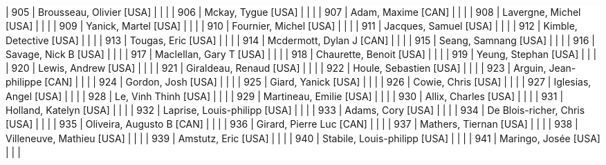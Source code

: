| 905 | Brousseau, Olivier [USA] |  |  |
| 906 | Mckay, Tygue [USA] |  |  |
| 907 | Adam, Maxime [CAN] |  |  |
| 908 | Lavergne, Michel [USA] |  |  |
| 909 | Yanick, Martel [USA] |  |  |
| 910 | Fournier, Michel [USA] |  |  |
| 911 | Jacques, Samuel [USA] |  |  |
| 912 | Kimble, Detective [USA] |  |  |
| 913 | Tougas, Eric [USA] |  |  |
| 914 | Mcdermott, Dylan J [CAN] |  |  |
| 915 | Seang, Samnang [USA] |  |  |
| 916 | Savage, Nick B [USA] |  |  |
| 917 | Maclellan, Gary T [USA] |  |  |
| 918 | Chaurette, Benoit [USA] |  |  |
| 919 | Yeung, Stephan [USA] |  |  |
| 920 | Lewis, Andrew [USA] |  |  |
| 921 | Giraldeau, Renaud [USA] |  |  |
| 922 | Houle, Sebastien [USA] |  |  |
| 923 | Arguin, Jean-philippe [CAN] |  |  |
| 924 | Gordon, Josh [USA] |  |  |
| 925 | Giard, Yanick [USA] |  |  |
| 926 | Cowie, Chris [USA] |  |  |
| 927 | Iglesias, Angel [USA] |  |  |
| 928 | Le, Vinh Thinh [USA] |  |  |
| 929 | Martineau, Emilie [USA] |  |  |
| 930 | Allix, Charles [USA] |  |  |
| 931 | Holland, Katelyn [USA] |  |  |
| 932 | Laprise, Louis-philipp [USA] |  |  |
| 933 | Adams, Cory [USA] |  |  |
| 934 | De Blois-richer, Chris [USA] |  |  |
| 935 | Oliveira, Augusto B [CAN] |  |  |
| 936 | Girard, Pierre Luc [CAN] |  |  |
| 937 | Mathers, Tiernan [USA] |  |  |
| 938 | Villeneuve, Mathieu [USA] |  |  |
| 939 | Amstutz, Eric [USA] |  |  |
| 940 | Stabile, Louis-philipp [USA] |  |  |
| 941 | Maringo, Josée [USA] |  |  |